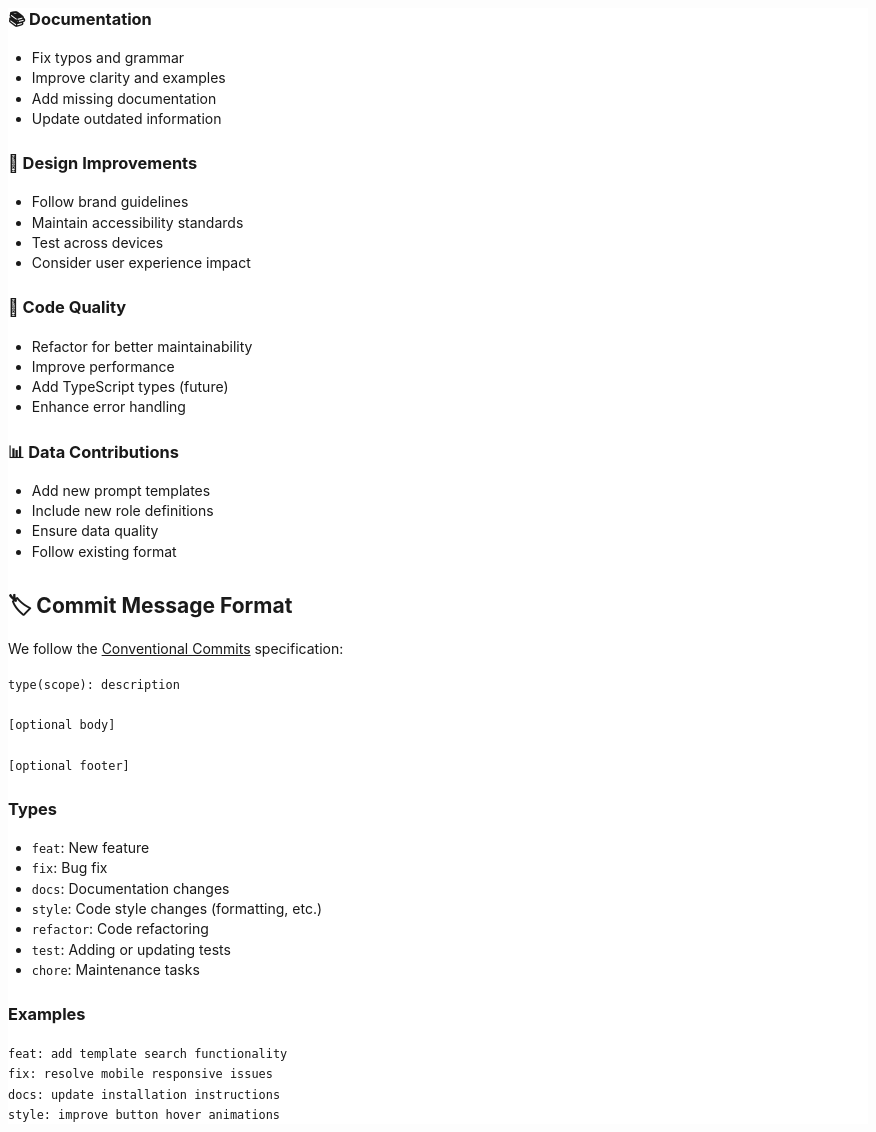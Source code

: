 ### 📚 Documentation
- Fix typos and grammar
- Improve clarity and examples
- Add missing documentation
- Update outdated information

### 🎨 Design Improvements
- Follow brand guidelines
- Maintain accessibility standards
- Test across devices
- Consider user experience impact

### 🔧 Code Quality
- Refactor for better maintainability
- Improve performance
- Add TypeScript types (future)
- Enhance error handling

### 📊 Data Contributions
- Add new prompt templates
- Include new role definitions
- Ensure data quality
- Follow existing format

## 🏷️ Commit Message Format

We follow the [Conventional Commits](https://conventionalcommits.org/) specification:

```
type(scope): description

[optional body]

[optional footer]
```

### Types
- `feat`: New feature
- `fix`: Bug fix
- `docs`: Documentation changes
- `style`: Code style changes (formatting, etc.)
- `refactor`: Code refactoring
- `test`: Adding or updating tests
- `chore`: Maintenance tasks

### Examples
```bash
feat: add template search functionality
fix: resolve mobile responsive issues
docs: update installation instructions
style: improve button hover animations
```
